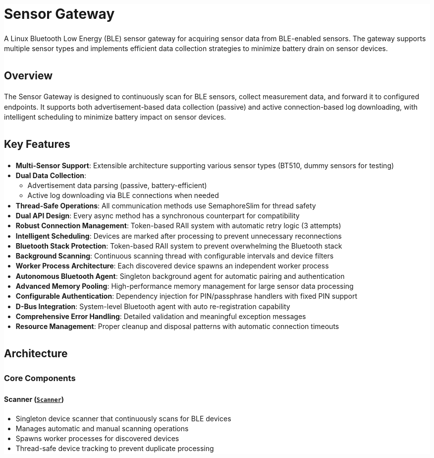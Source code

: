 # Sensor Gateway

A Linux Bluetooth Low Energy (BLE) sensor gateway for acquiring sensor data from BLE-enabled sensors. The gateway supports multiple sensor types and implements efficient data collection strategies to minimize battery drain on sensor devices.

## Overview

The Sensor Gateway is designed to continuously scan for BLE sensors, collect measurement data, and forward it to configured endpoints. It supports both advertisement-based data collection (passive) and active connection-based log downloading, with intelligent scheduling to minimize battery impact on sensor devices.

## Key Features

- **Multi-Sensor Support**: Extensible architecture supporting various sensor types (BT510, dummy sensors for testing)
- **Dual Data Collection**: 
  - Advertisement data parsing (passive, battery-efficient)
  - Active log downloading via BLE connections when needed
- **Thread-Safe Operations**: All communication methods use SemaphoreSlim for thread safety
- **Dual API Design**: Every async method has a synchronous counterpart for compatibility
- **Robust Connection Management**: Token-based RAII system with automatic retry logic (3 attempts)
- **Intelligent Scheduling**: Devices are marked after processing to prevent unnecessary reconnections
- **Bluetooth Stack Protection**: Token-based RAII system to prevent overwhelming the Bluetooth stack
- **Background Scanning**: Continuous scanning thread with configurable intervals and device filters
- **Worker Process Architecture**: Each discovered device spawns an independent worker process
- **Autonomous Bluetooth Agent**: Singleton background agent for automatic pairing and authentication
- **Advanced Memory Pooling**: High-performance memory management for large sensor data processing
- **Configurable Authentication**: Dependency injection for PIN/passphrase handlers with fixed PIN support
- **D-Bus Integration**: System-level Bluetooth agent with auto re-registration capability
- **Comprehensive Error Handling**: Detailed validation and meaningful exception messages
- **Resource Management**: Proper cleanup and disposal patterns with automatic connection timeouts

## Architecture

### Core Components

#### Scanner ([`Scanner`](src/scanner/scanner.cs))
- Singleton device scanner that continuously scans for BLE devices
- Manages automatic and manual scanning operations
- Spawns worker processes for discovered devices
- Thread-safe device tracking to prevent duplicate processing
